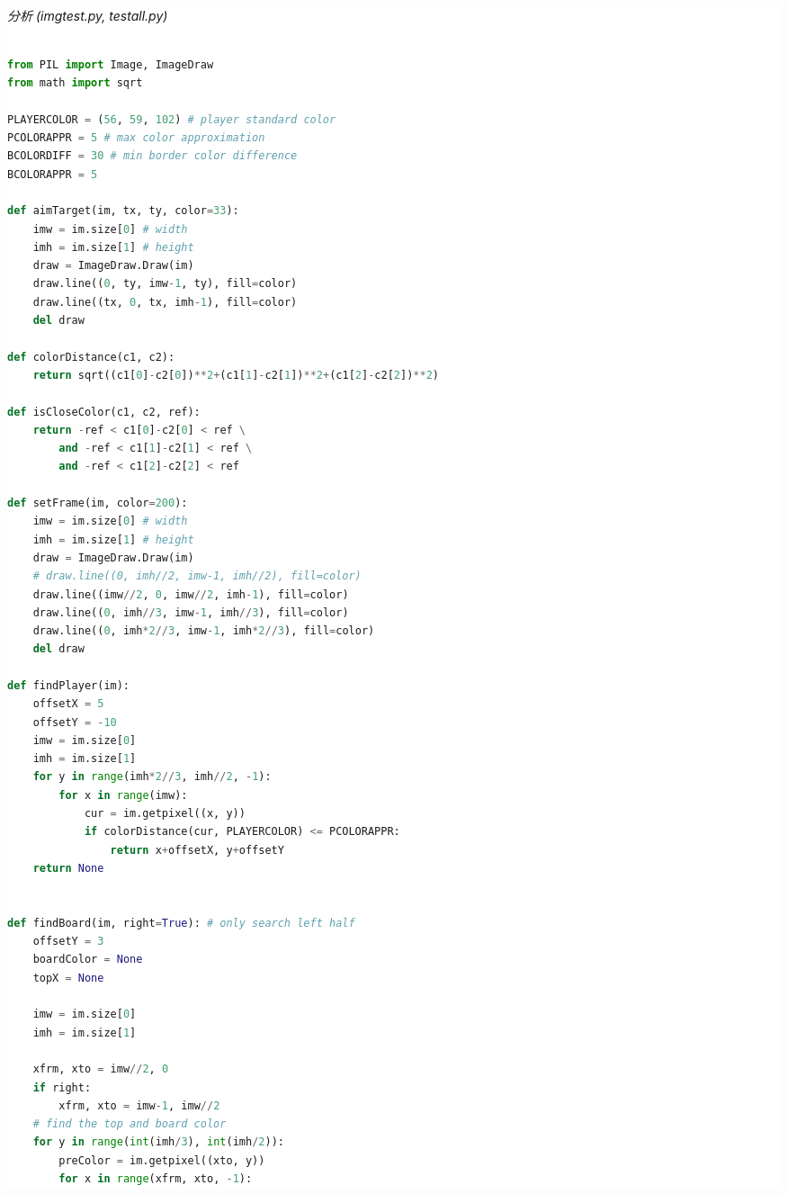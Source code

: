 ###### 分析 (imgtest.py, testall.py)
```python
from PIL import Image, ImageDraw
from math import sqrt

PLAYERCOLOR = (56, 59, 102) # player standard color
PCOLORAPPR = 5 # max color approximation
BCOLORDIFF = 30 # min border color difference
BCOLORAPPR = 5

def aimTarget(im, tx, ty, color=33):
	imw = im.size[0] # width
	imh = im.size[1] # height
	draw = ImageDraw.Draw(im)
	draw.line((0, ty, imw-1, ty), fill=color)
	draw.line((tx, 0, tx, imh-1), fill=color)
	del draw

def colorDistance(c1, c2):
	return sqrt((c1[0]-c2[0])**2+(c1[1]-c2[1])**2+(c1[2]-c2[2])**2)

def isCloseColor(c1, c2, ref):
	return -ref < c1[0]-c2[0] < ref \
		and -ref < c1[1]-c2[1] < ref \
		and -ref < c1[2]-c2[2] < ref

def setFrame(im, color=200):
	imw = im.size[0] # width
	imh = im.size[1] # height
	draw = ImageDraw.Draw(im)
	# draw.line((0, imh//2, imw-1, imh//2), fill=color)
	draw.line((imw//2, 0, imw//2, imh-1), fill=color)
	draw.line((0, imh//3, imw-1, imh//3), fill=color)
	draw.line((0, imh*2//3, imw-1, imh*2//3), fill=color)
	del draw

def findPlayer(im):
	offsetX = 5
	offsetY = -10
	imw = im.size[0]
	imh = im.size[1]
	for y in range(imh*2//3, imh//2, -1):
		for x in range(imw):
			cur = im.getpixel((x, y))
			if colorDistance(cur, PLAYERCOLOR) <= PCOLORAPPR:
				return x+offsetX, y+offsetY
	return None


def findBoard(im, right=True): # only search left half
	offsetY = 3
	boardColor = None
	topX = None

	imw = im.size[0]
	imh = im.size[1]

	xfrm, xto = imw//2, 0
	if right:
		xfrm, xto = imw-1, imw//2
	# find the top and board color
	for y in range(int(imh/3), int(imh/2)):
		preColor = im.getpixel((xto, y))
		for x in range(xfrm, xto, -1):
```